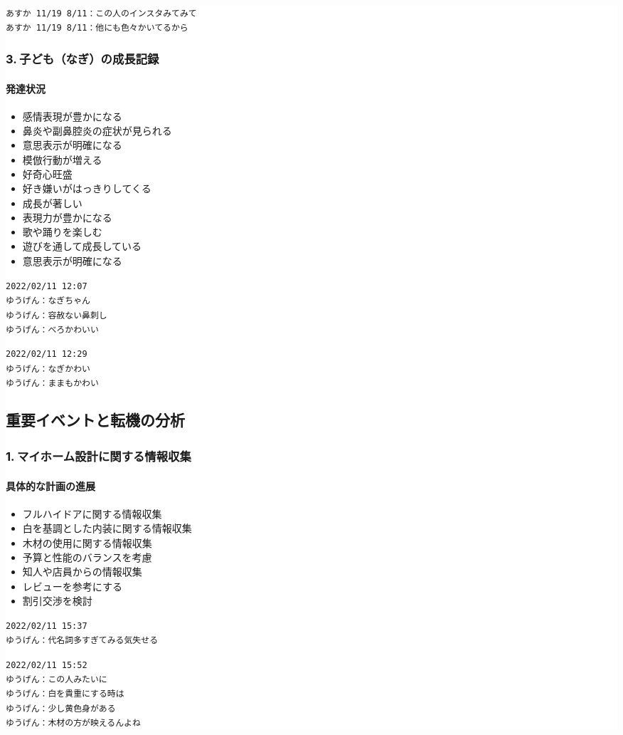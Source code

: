 ```
あすか 11/19 8/11：この人のインスタみてみて
あすか 11/19 8/11：他にも色々かいてるから
```

### 3. 子ども（なぎ）の成長記録
#### 発達状況
- 感情表現が豊かになる
- 鼻炎や副鼻腔炎の症状が見られる
- 意思表示が明確になる
- 模倣行動が増える
- 好奇心旺盛
- 好き嫌いがはっきりしてくる
- 成長が著しい
- 表現力が豊かになる
- 歌や踊りを楽しむ
- 遊びを通して成長している
- 意思表示が明確になる
```
2022/02/11 12:07
ゆうげん：なぎちゃん
ゆうげん：容赦ない鼻刺し
ゆうげん：べろかわいい
```
```
2022/02/11 12:29
ゆうげん：なぎかわい
ゆうげん：ままもかわい
```

## 重要イベントと転機の分析

### 1. マイホーム設計に関する情報収集
#### 具体的な計画の進展
- フルハイドアに関する情報収集
- 白を基調とした内装に関する情報収集
- 木材の使用に関する情報収集
- 予算と性能のバランスを考慮
- 知人や店員からの情報収集
- レビューを参考にする
- 割引交渉を検討
```
2022/02/11 15:37
ゆうげん：代名詞多すぎてみる気失せる
```
```
2022/02/11 15:52
ゆうげん：この人みたいに
ゆうげん：白を貴重にする時は
ゆうげん：少し黄色身がある
ゆうげん：木材の方が映えるんよね
```
